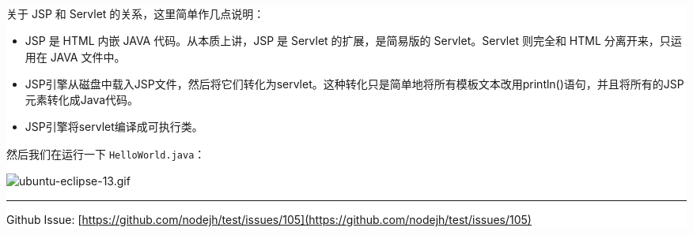 关于 JSP 和 Servlet 的关系，这里简单作几点说明：

+ JSP 是 HTML 内嵌 JAVA 代码。从本质上讲，JSP 是 Servlet 的扩展，是简易版的 Servlet。Servlet 则完全和 HTML 分离开来，只运用在 JAVA 文件中。

+ JSP引擎从磁盘中载入JSP文件，然后将它们转化为servlet。这种转化只是简单地将所有模板文本改用println()语句，并且将所有的JSP元素转化成Java代码。

+ JSP引擎将servlet编译成可执行类。


然后我们在运行一下 `HelloWorld.java`：

![ubuntu-eclipse-13.gif](http://oh1ywjyqf.bkt.clouddn.com/blog/2016-11-22-install-eclipse-jsp-servlet-develop-environment-13.gif)


---
Github Issue: [https://github.com/nodejh/test/issues/105](https://github.com/nodejh/test/issues/105)
